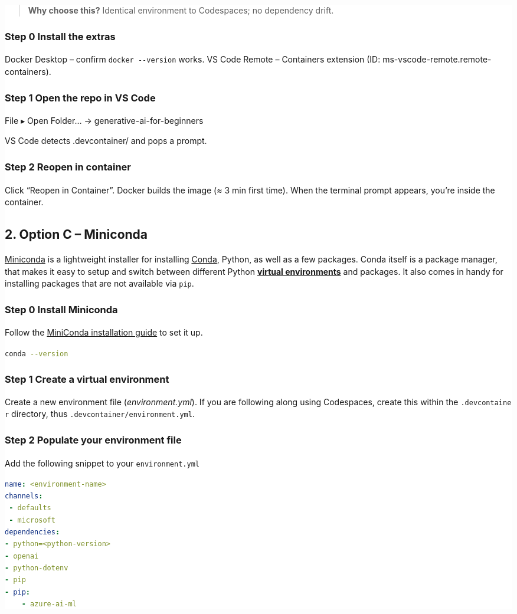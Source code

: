 >**Why choose this?**
>Identical environment to Codespaces; no dependency drift.

### Step 0 Install the extras

Docker Desktop – confirm ```docker --version``` works.
VS Code Remote – Containers extension (ID: ms-vscode-remote.remote-containers).

### Step 1 Open the repo in VS Code

File ▸ Open Folder…  → generative-ai-for-beginners

VS Code detects .devcontainer/ and pops a prompt.

### Step 2 Reopen in container

Click “Reopen in Container”. Docker builds the image (≈ 3 min first time).
When the terminal prompt appears, you’re inside the container.

## 2.  Option C – Miniconda

[Miniconda](https://conda.io/en/latest/miniconda.html?WT.mc_id=academic-105485-koreyst) is a lightweight installer for installing [Conda](https://docs.conda.io/en/latest?WT.mc_id=academic-105485-koreyst), Python, as well as a few packages.
Conda itself is a package manager, that makes it easy to setup and switch between different Python [**virtual environments**](https://docs.python.org/3/tutorial/venv.html?WT.mc_id=academic-105485-koreyst) and packages. It also comes in handy for installing packages that are not available via `pip`.

### Step 0  Install Miniconda

Follow the [MiniConda installation guide](https://docs.anaconda.com/free/miniconda/#quick-command-line-install?WT.mc_id=academic-105485-koreyst) to set it up.

```bash
conda --version
```

### Step 1 Create a virtual environment

Create a new environment file (*environment.yml*). If you are following along using Codespaces, create this within the `.devcontainer` directory, thus `.devcontainer/environment.yml`.

### Step 2  Populate your environment file

Add the following snippet to your  `environment.yml`

```yml
name: <environment-name>
channels:
 - defaults
 - microsoft
dependencies:
- python=<python-version>
- openai
- python-dotenv
- pip
- pip:
    - azure-ai-ml

```
